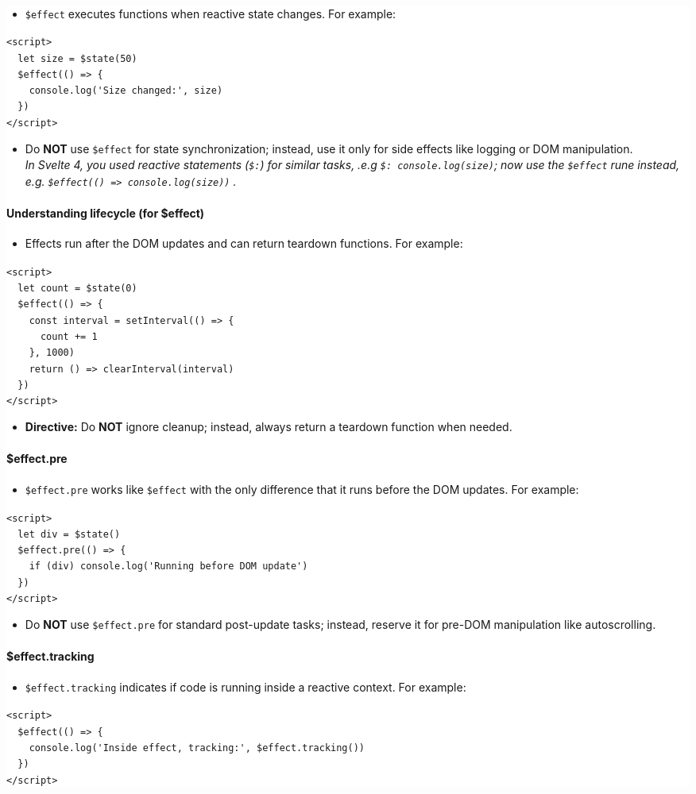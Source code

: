 - `$effect` executes functions when reactive state changes. For example:

```svelte
<script>
  let size = $state(50)
  $effect(() => {
    console.log('Size changed:', size)
  })
</script>
```

- Do **NOT** use `$effect` for state synchronization; instead, use it only for side effects like logging or DOM manipulation.  
  _In Svelte 4, you used reactive statements (`$:`) for similar tasks, .e.g `$: console.log(size)`; now use the `$effect` rune instead, e.g. `$effect(() => console.log(size))` ._

#### Understanding lifecycle (for $effect)

- Effects run after the DOM updates and can return teardown functions. For example:

```svelte
<script>
  let count = $state(0)
  $effect(() => {
    const interval = setInterval(() => {
      count += 1
    }, 1000)
    return () => clearInterval(interval)
  })
</script>
```

- **Directive:** Do **NOT** ignore cleanup; instead, always return a teardown function when needed.

#### $effect.pre

- `$effect.pre` works like `$effect` with the only difference that it runs before the DOM updates. For example:

```svelte
<script>
  let div = $state()
  $effect.pre(() => {
    if (div) console.log('Running before DOM update')
  })
</script>
```

- Do **NOT** use `$effect.pre` for standard post-update tasks; instead, reserve it for pre-DOM manipulation like autoscrolling.

#### $effect.tracking

- `$effect.tracking` indicates if code is running inside a reactive context. For example:

```svelte
<script>
  $effect(() => {
    console.log('Inside effect, tracking:', $effect.tracking())
  })
</script>
```
